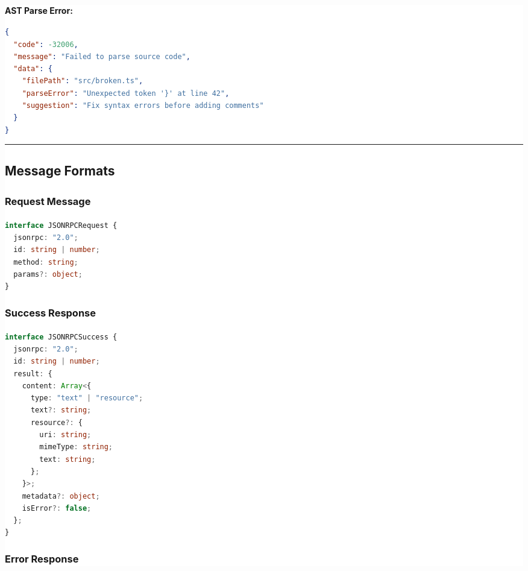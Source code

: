**AST Parse Error:**
```json
{
  "code": -32006,
  "message": "Failed to parse source code",
  "data": {
    "filePath": "src/broken.ts",
    "parseError": "Unexpected token '}' at line 42",
    "suggestion": "Fix syntax errors before adding comments"
  }
}
```

---

## Message Formats

### Request Message

```typescript
interface JSONRPCRequest {
  jsonrpc: "2.0";
  id: string | number;
  method: string;
  params?: object;
}
```

### Success Response

```typescript
interface JSONRPCSuccess {
  jsonrpc: "2.0";
  id: string | number;
  result: {
    content: Array<{
      type: "text" | "resource";
      text?: string;
      resource?: {
        uri: string;
        mimeType: string;
        text: string;
      };
    }>;
    metadata?: object;
    isError?: false;
  };
}
```

### Error Response
